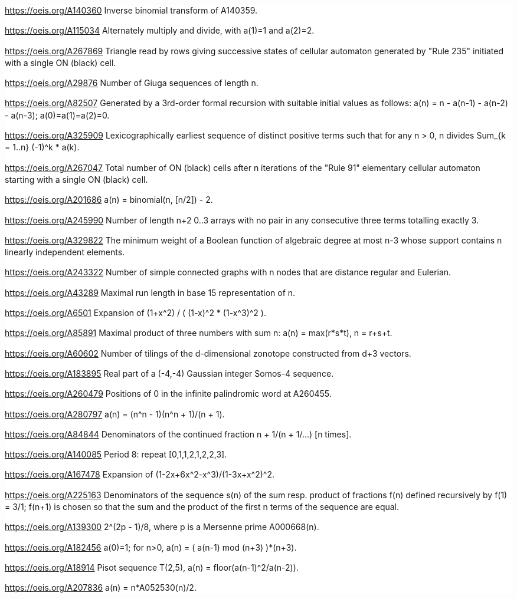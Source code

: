 https://oeis.org/A140360 Inverse binomial transform of A140359.

https://oeis.org/A115034 Alternately multiply and divide, with a(1)=1 and a(2)=2.

https://oeis.org/A267869 Triangle read by rows giving successive states of cellular automaton generated by "Rule 235" initiated with a single ON (black) cell.

https://oeis.org/A29876 Number of Giuga sequences of length n.

https://oeis.org/A82507 Generated by a 3rd-order formal recursion with suitable initial values as follows: a(n) = n - a(n-1) - a(n-2) - a(n-3); a(0)=a(1)=a(2)=0.

https://oeis.org/A325909 Lexicographically earliest sequence of distinct positive terms such that for any n > 0, n divides Sum_{k = 1..n} (-1)^k \* a(k).

https://oeis.org/A267047 Total number of ON (black) cells after n iterations of the "Rule 91" elementary cellular automaton starting with a single ON (black) cell.

https://oeis.org/A201686 a(n) = binomial(n, [n/2]) - 2.

https://oeis.org/A245990 Number of length n+2 0..3 arrays with no pair in any consecutive three terms totalling exactly 3.

https://oeis.org/A329822 The minimum weight of a Boolean function of algebraic degree at most n-3 whose support contains n linearly independent elements.

https://oeis.org/A243322 Number of simple connected graphs with n nodes that are distance regular and Eulerian.

https://oeis.org/A43289 Maximal run length in base 15 representation of n.

https://oeis.org/A6501 Expansion of (1+x^2) / ( (1-x)^2 \* (1-x^3)^2 ).

https://oeis.org/A85891 Maximal product of three numbers with sum n: a(n) = max(r\*s\*t), n = r+s+t.

https://oeis.org/A60602 Number of tilings of the d-dimensional zonotope constructed from d+3 vectors.

https://oeis.org/A183895 Real part of a (-4,-4) Gaussian integer Somos-4 sequence.

https://oeis.org/A260479 Positions of 0 in the infinite palindromic word at A260455.

https://oeis.org/A280797 a(n) = (n^n - 1)(n^n + 1)/(n + 1).

https://oeis.org/A84844 Denominators of the continued fraction n + 1/(n + 1/...) [n times].

https://oeis.org/A140085 Period 8: repeat [0,1,1,2,1,2,2,3].

https://oeis.org/A167478 Expansion of (1-2x+6x^2-x^3)/(1-3x+x^2)^2.

https://oeis.org/A225163 Denominators of the sequence s(n) of the sum resp. product of fractions f(n) defined recursively by f(1) = 3/1; f(n+1) is chosen so that the sum and the product of the first n terms of the sequence are equal.

https://oeis.org/A139300 2^(2p - 1)/8, where p is a Mersenne prime A000668(n).

https://oeis.org/A182456 a(0)=1; for n>0, a(n) = ( a(n-1) mod (n+3) )\*(n+3).

https://oeis.org/A18914 Pisot sequence T(2,5), a(n) = floor(a(n-1)^2/a(n-2)).

https://oeis.org/A207836 a(n) = n\*A052530(n)/2.

